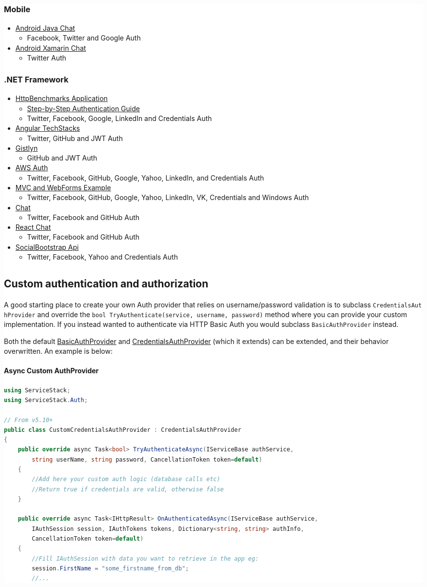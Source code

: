 ### Mobile

  - [Android Java Chat](https://github.com/ServiceStackApps/AndroidJavaChat)
    - Facebook, Twitter and Google Auth
  - [Android Xamarin Chat](https://github.com/ServiceStackApps/AndroidXamarinChat)
    - Twitter Auth

### .NET Framework

  - [HttpBenchmarks Application](https://github.com/ServiceStackApps/HttpBenchmarks)
    - [Step-by-Step Authentication Guide](https://github.com/ServiceStackApps/HttpBenchmarks#authentication)
    - Twitter, Facebook, Google, LinkedIn and Credentials Auth
  - [Angular TechStacks](https://github.com/ServiceStackApps/TechStacks)
    - Twitter, GitHub and JWT Auth
  - [Gistlyn](https://github.com/ServiceStack/Gistlyn)
    - GitHub and JWT Auth
  - [AWS Auth](https://github.com/ServiceStackApps/AwsApps) 
    - Twitter, Facebook, GitHub, Google, Yahoo, LinkedIn, and Credentials Auth
  - [MVC and WebForms Example](/servicestack-integration) 
    - Twitter, Facebook, GitHub, Google, Yahoo, LinkedIn, VK, Credentials and Windows Auth
  - [Chat](https://github.com/ServiceStackApps/LiveDemos#chat)
    - Twitter, Facebook and GitHub Auth
  - [React Chat](https://github.com/ServiceStackApps/ReactChat)
    - Twitter, Facebook and GitHub Auth
  - [SocialBootstrap Api](https://github.com/ServiceStackApps/LiveDemos#social-bootstrap-api)
    - Twitter, Facebook, Yahoo and Credentials Auth

## Custom authentication and authorization

A good starting place to create your own Auth provider that relies on username/password validation is to subclass `CredentialsAuthProvider` and override the `bool TryAuthenticate(service, username, password)` method where you can provide your custom implementation. If you instead wanted to authenticate via HTTP Basic Auth
you would subclass `BasicAuthProvider` instead.

Both the default [BasicAuthProvider](https://github.com/ServiceStack/ServiceStack/blob/master/src/ServiceStack/Auth/BasicAuthProvider.cs) and [CredentialsAuthProvider](https://github.com/ServiceStack/ServiceStack/blob/master/src/ServiceStack/Auth/CredentialsAuthProvider.cs) (which it extends) can be extended, and their behavior overwritten. An example is below:

#### Async Custom AuthProvider

```csharp
using ServiceStack;
using ServiceStack.Auth;

// From v5.10+
public class CustomCredentialsAuthProvider : CredentialsAuthProvider
{
    public override async Task<bool> TryAuthenticateAsync(IServiceBase authService, 
        string userName, string password, CancellationToken token=default)
    {
        //Add here your custom auth logic (database calls etc)
        //Return true if credentials are valid, otherwise false
    }

    public override async Task<IHttpResult> OnAuthenticatedAsync(IServiceBase authService, 
        IAuthSession session, IAuthTokens tokens, Dictionary<string, string> authInfo, 
        CancellationToken token=default)
    {
        //Fill IAuthSession with data you want to retrieve in the app eg:
        session.FirstName = "some_firstname_from_db";
        //...
```